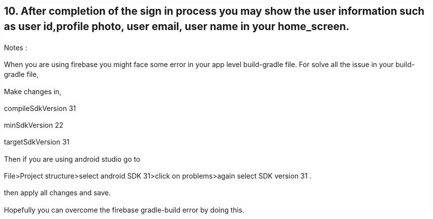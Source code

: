 ## 10. After completion of the sign in process you may show the user information such as user id,profile photo, user email, user name in your home_screen.

Notes :

When you are using firebase you might face some error in your app level build-gradle file. For solve all the issue in your build-gradle file,


Make changes in,

compileSdkVersion 31

minSdkVersion 22

targetSdkVersion 31

Then if you are using android studio go to

File>Project structure>select android SDK 31>click on problems>again select SDK version 31 .


then apply all changes and save.


Hopefully you can overcome the firebase gradle-build error by doing this.



